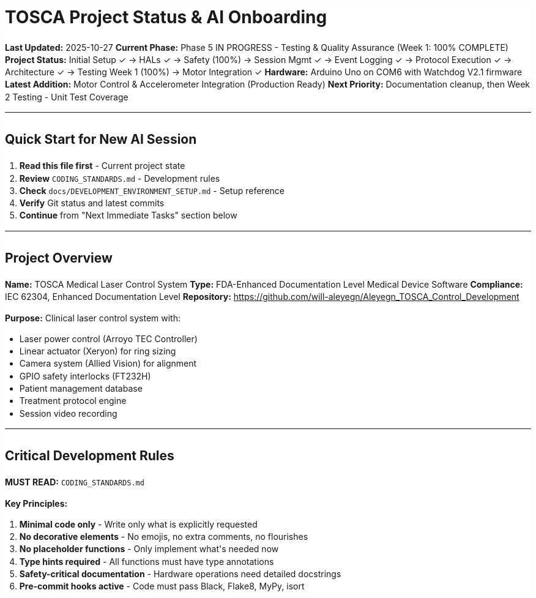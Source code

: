 # TOSCA Project Status & AI Onboarding

**Last Updated:** 2025-10-27
**Current Phase:** Phase 5 IN PROGRESS - Testing & Quality Assurance (Week 1: 100% COMPLETE)
**Project Status:** Initial Setup ✓ → HALs ✓ → Safety (100%) → Session Mgmt ✓ → Event Logging ✓ → Protocol Execution ✓ → Architecture ✓ → Testing Week 1 (100%) → Motor Integration ✓
**Hardware:** Arduino Uno on COM6 with Watchdog V2.1 firmware
**Latest Addition:** Motor Control & Accelerometer Integration (Production Ready)
**Next Priority:** Documentation cleanup, then Week 2 Testing - Unit Test Coverage

---

## Quick Start for New AI Session

1. **Read this file first** - Current project state
2. **Review** `CODING_STANDARDS.md` - Development rules
3. **Check** `docs/DEVELOPMENT_ENVIRONMENT_SETUP.md` - Setup reference
4. **Verify** Git status and latest commits
5. **Continue** from "Next Immediate Tasks" section below

---

## Project Overview

**Name:** TOSCA Medical Laser Control System
**Type:** FDA-Enhanced Documentation Level Medical Device Software
**Compliance:** IEC 62304, Enhanced Documentation Level
**Repository:** https://github.com/will-aleyegn/Aleyegn_TOSCA_Control_Development

**Purpose:** Clinical laser control system with:
- Laser power control (Arroyo TEC Controller)
- Linear actuator (Xeryon) for ring sizing
- Camera system (Allied Vision) for alignment
- GPIO safety interlocks (FT232H)
- Patient management database
- Treatment protocol engine
- Session video recording

---

## Critical Development Rules

**MUST READ:** `CODING_STANDARDS.md`

**Key Principles:**
1. **Minimal code only** - Write only what is explicitly requested
2. **No decorative elements** - No emojis, no extra comments, no flourishes
3. **No placeholder functions** - Only implement what's needed now
4. **Type hints required** - All functions must have type annotations
5. **Safety-critical documentation** - Hardware operations need detailed docstrings
6. **Pre-commit hooks active** - Code must pass Black, Flake8, MyPy, isort
